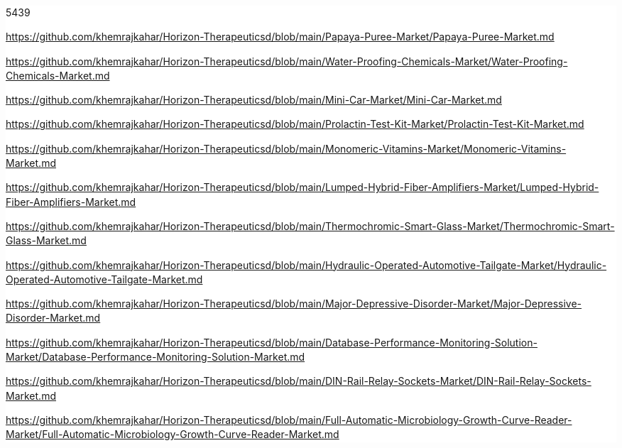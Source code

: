 5439</p><p><a href="https://github.com/khemrajkahar/Horizon-Therapeuticsd/blob/main/Papaya-Puree-Market/Papaya-Puree-Market.md">https://github.com/khemrajkahar/Horizon-Therapeuticsd/blob/main/Papaya-Puree-Market/Papaya-Puree-Market.md</a></p><p><a href="https://github.com/khemrajkahar/Horizon-Therapeuticsd/blob/main/Water-Proofing-Chemicals-Market/Water-Proofing-Chemicals-Market.md">https://github.com/khemrajkahar/Horizon-Therapeuticsd/blob/main/Water-Proofing-Chemicals-Market/Water-Proofing-Chemicals-Market.md</a></p><p><a href="https://github.com/khemrajkahar/Horizon-Therapeuticsd/blob/main/Mini-Car-Market/Mini-Car-Market.md">https://github.com/khemrajkahar/Horizon-Therapeuticsd/blob/main/Mini-Car-Market/Mini-Car-Market.md</a></p><p><a href="https://github.com/khemrajkahar/Horizon-Therapeuticsd/blob/main/Prolactin-Test-Kit-Market/Prolactin-Test-Kit-Market.md">https://github.com/khemrajkahar/Horizon-Therapeuticsd/blob/main/Prolactin-Test-Kit-Market/Prolactin-Test-Kit-Market.md</a></p><p><a href="https://github.com/khemrajkahar/Horizon-Therapeuticsd/blob/main/Monomeric-Vitamins-Market/Monomeric-Vitamins-Market.md">https://github.com/khemrajkahar/Horizon-Therapeuticsd/blob/main/Monomeric-Vitamins-Market/Monomeric-Vitamins-Market.md</a></p><p><a href="https://github.com/khemrajkahar/Horizon-Therapeuticsd/blob/main/Lumped-Hybrid-Fiber-Amplifiers-Market/Lumped-Hybrid-Fiber-Amplifiers-Market.md">https://github.com/khemrajkahar/Horizon-Therapeuticsd/blob/main/Lumped-Hybrid-Fiber-Amplifiers-Market/Lumped-Hybrid-Fiber-Amplifiers-Market.md</a></p><p><a href="https://github.com/khemrajkahar/Horizon-Therapeuticsd/blob/main/Thermochromic-Smart-Glass-Market/Thermochromic-Smart-Glass-Market.md">https://github.com/khemrajkahar/Horizon-Therapeuticsd/blob/main/Thermochromic-Smart-Glass-Market/Thermochromic-Smart-Glass-Market.md</a></p><p><a href="https://github.com/khemrajkahar/Horizon-Therapeuticsd/blob/main/Hydraulic-Operated-Automotive-Tailgate-Market/Hydraulic-Operated-Automotive-Tailgate-Market.md">https://github.com/khemrajkahar/Horizon-Therapeuticsd/blob/main/Hydraulic-Operated-Automotive-Tailgate-Market/Hydraulic-Operated-Automotive-Tailgate-Market.md</a></p><p><a href="https://github.com/khemrajkahar/Horizon-Therapeuticsd/blob/main/Major-Depressive-Disorder-Market/Major-Depressive-Disorder-Market.md">https://github.com/khemrajkahar/Horizon-Therapeuticsd/blob/main/Major-Depressive-Disorder-Market/Major-Depressive-Disorder-Market.md</a></p><p><a href="https://github.com/khemrajkahar/Horizon-Therapeuticsd/blob/main/Database-Performance-Monitoring-Solution-Market/Database-Performance-Monitoring-Solution-Market.md">https://github.com/khemrajkahar/Horizon-Therapeuticsd/blob/main/Database-Performance-Monitoring-Solution-Market/Database-Performance-Monitoring-Solution-Market.md</a></p><p><a href="https://github.com/khemrajkahar/Horizon-Therapeuticsd/blob/main/DIN-Rail-Relay-Sockets-Market/DIN-Rail-Relay-Sockets-Market.md">https://github.com/khemrajkahar/Horizon-Therapeuticsd/blob/main/DIN-Rail-Relay-Sockets-Market/DIN-Rail-Relay-Sockets-Market.md</a></p><p><a href="https://github.com/khemrajkahar/Horizon-Therapeuticsd/blob/main/Full-Automatic-Microbiology-Growth-Curve-Reader-Market/Full-Automatic-Microbiology-Growth-Curve-Reader-Market.md">https://github.com/khemrajkahar/Horizon-Therapeuticsd/blob/main/Full-Automatic-Microbiology-Growth-Curve-Reader-Market/Full-Automatic-Microbiology-Growth-Curve-Reader-Market.md</a></p>
